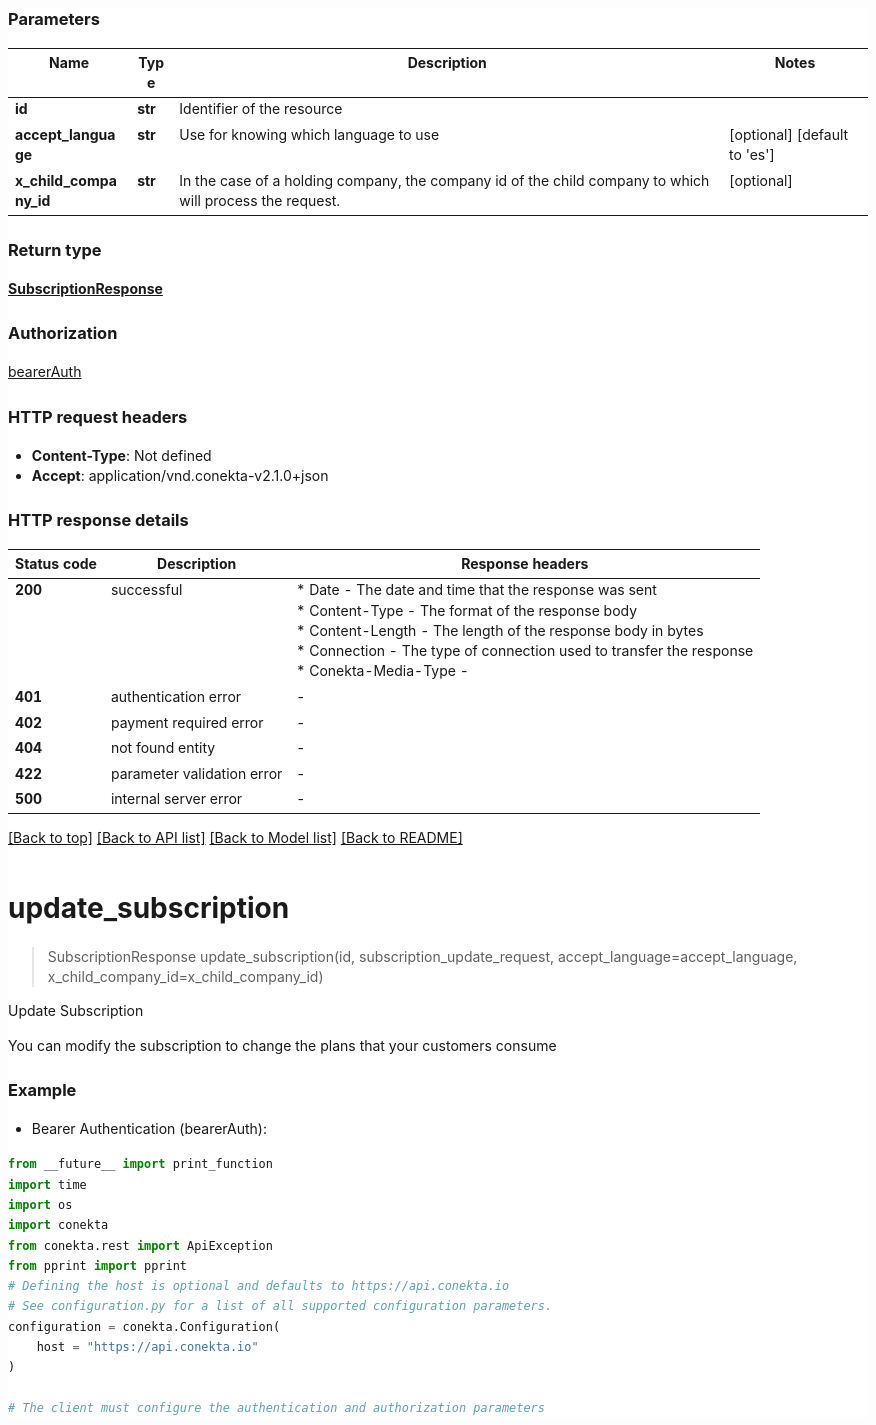 ### Parameters

Name | Type | Description  | Notes
------------- | ------------- | ------------- | -------------
 **id** | **str**| Identifier of the resource | 
 **accept_language** | **str**| Use for knowing which language to use | [optional] [default to &#39;es&#39;]
 **x_child_company_id** | **str**| In the case of a holding company, the company id of the child company to which will process the request. | [optional] 

### Return type

[**SubscriptionResponse**](SubscriptionResponse.md)

### Authorization

[bearerAuth](../README.md#bearerAuth)

### HTTP request headers

 - **Content-Type**: Not defined
 - **Accept**: application/vnd.conekta-v2.1.0+json

### HTTP response details
| Status code | Description | Response headers |
|-------------|-------------|------------------|
**200** | successful |  * Date - The date and time that the response was sent <br>  * Content-Type - The format of the response body <br>  * Content-Length - The length of the response body in bytes <br>  * Connection - The type of connection used to transfer the response <br>  * Conekta-Media-Type -  <br>  |
**401** | authentication error |  -  |
**402** | payment required error |  -  |
**404** | not found entity |  -  |
**422** | parameter validation error |  -  |
**500** | internal server error |  -  |

[[Back to top]](#) [[Back to API list]](../README.md#documentation-for-api-endpoints) [[Back to Model list]](../README.md#documentation-for-models) [[Back to README]](../README.md)

# **update_subscription**
> SubscriptionResponse update_subscription(id, subscription_update_request, accept_language=accept_language, x_child_company_id=x_child_company_id)

Update Subscription

You can modify the subscription to change the plans that your customers consume

### Example

* Bearer Authentication (bearerAuth):
```python
from __future__ import print_function
import time
import os
import conekta
from conekta.rest import ApiException
from pprint import pprint
# Defining the host is optional and defaults to https://api.conekta.io
# See configuration.py for a list of all supported configuration parameters.
configuration = conekta.Configuration(
    host = "https://api.conekta.io"
)

# The client must configure the authentication and authorization parameters
```